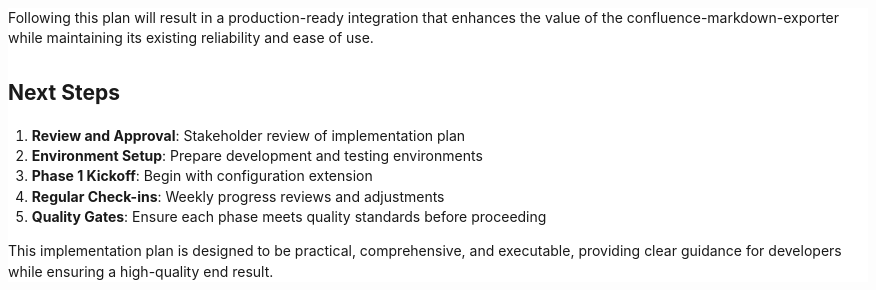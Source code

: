 Following this plan will result in a production-ready integration that enhances the value of the confluence-markdown-exporter while maintaining its existing reliability and ease of use.

## Next Steps

1. **Review and Approval**: Stakeholder review of implementation plan
2. **Environment Setup**: Prepare development and testing environments
3. **Phase 1 Kickoff**: Begin with configuration extension
4. **Regular Check-ins**: Weekly progress reviews and adjustments
5. **Quality Gates**: Ensure each phase meets quality standards before proceeding

This implementation plan is designed to be practical, comprehensive, and executable, providing clear guidance for developers while ensuring a high-quality end result.
